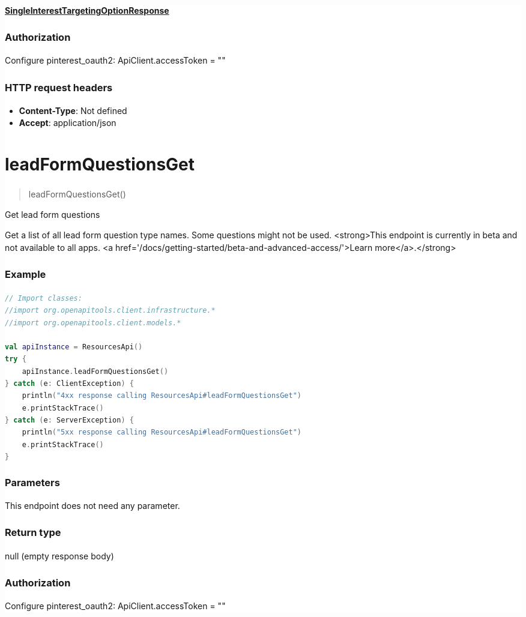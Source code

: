 [**SingleInterestTargetingOptionResponse**](SingleInterestTargetingOptionResponse.md)

### Authorization


Configure pinterest_oauth2:
    ApiClient.accessToken = ""

### HTTP request headers

 - **Content-Type**: Not defined
 - **Accept**: application/json

<a id="leadFormQuestionsGet"></a>
# **leadFormQuestionsGet**
> leadFormQuestionsGet()

Get lead form questions

Get a list of all lead form question type names. Some questions might not be used.  &lt;strong&gt;This endpoint is currently in beta and not available to all apps. &lt;a href&#x3D;&#39;/docs/getting-started/beta-and-advanced-access/&#39;&gt;Learn more&lt;/a&gt;.&lt;/strong&gt;

### Example
```kotlin
// Import classes:
//import org.openapitools.client.infrastructure.*
//import org.openapitools.client.models.*

val apiInstance = ResourcesApi()
try {
    apiInstance.leadFormQuestionsGet()
} catch (e: ClientException) {
    println("4xx response calling ResourcesApi#leadFormQuestionsGet")
    e.printStackTrace()
} catch (e: ServerException) {
    println("5xx response calling ResourcesApi#leadFormQuestionsGet")
    e.printStackTrace()
}
```

### Parameters
This endpoint does not need any parameter.

### Return type

null (empty response body)

### Authorization


Configure pinterest_oauth2:
    ApiClient.accessToken = ""
